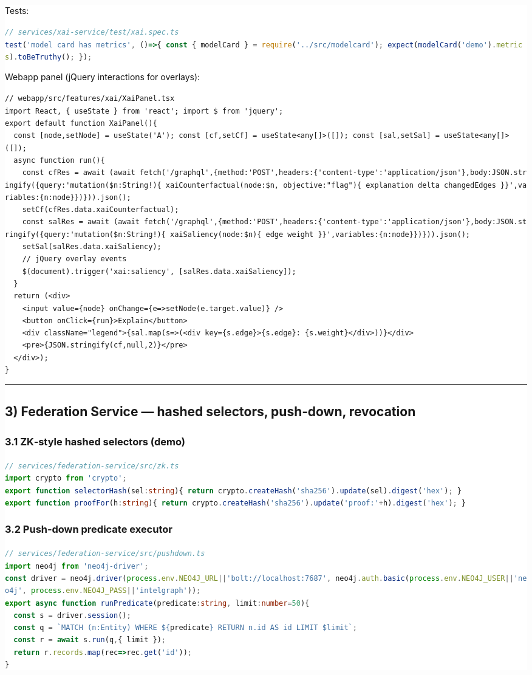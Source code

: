 Tests:
```ts
// services/xai-service/test/xai.spec.ts
test('model card has metrics', ()=>{ const { modelCard } = require('../src/modelcard'); expect(modelCard('demo').metrics).toBeTruthy(); });
```

Webapp panel (jQuery interactions for overlays):
```tsx
// webapp/src/features/xai/XaiPanel.tsx
import React, { useState } from 'react'; import $ from 'jquery';
export default function XaiPanel(){
  const [node,setNode] = useState('A'); const [cf,setCf] = useState<any[]>([]); const [sal,setSal] = useState<any[]>([]);
  async function run(){
    const cfRes = await (await fetch('/graphql',{method:'POST',headers:{'content-type':'application/json'},body:JSON.stringify({query:'mutation($n:String!){ xaiCounterfactual(node:$n, objective:"flag"){ explanation delta changedEdges }}',variables:{n:node}})})).json();
    setCf(cfRes.data.xaiCounterfactual);
    const salRes = await (await fetch('/graphql',{method:'POST',headers:{'content-type':'application/json'},body:JSON.stringify({query:'mutation($n:String!){ xaiSaliency(node:$n){ edge weight }}',variables:{n:node}})})).json();
    setSal(salRes.data.xaiSaliency);
    // jQuery overlay events
    $(document).trigger('xai:saliency', [salRes.data.xaiSaliency]);
  }
  return (<div>
    <input value={node} onChange={e=>setNode(e.target.value)} />
    <button onClick={run}>Explain</button>
    <div className="legend">{sal.map(s=>(<div key={s.edge}>{s.edge}: {s.weight}</div>))}</div>
    <pre>{JSON.stringify(cf,null,2)}</pre>
  </div>);
}
```

---

## 3) Federation Service — hashed selectors, push‑down, revocation

### 3.1 ZK‑style hashed selectors (demo)
```ts
// services/federation-service/src/zk.ts
import crypto from 'crypto';
export function selectorHash(sel:string){ return crypto.createHash('sha256').update(sel).digest('hex'); }
export function proofFor(h:string){ return crypto.createHash('sha256').update('proof:'+h).digest('hex'); }
```

### 3.2 Push‑down predicate executor
```ts
// services/federation-service/src/pushdown.ts
import neo4j from 'neo4j-driver';
const driver = neo4j.driver(process.env.NEO4J_URL||'bolt://localhost:7687', neo4j.auth.basic(process.env.NEO4J_USER||'neo4j', process.env.NEO4J_PASS||'intelgraph'));
export async function runPredicate(predicate:string, limit:number=50){
  const s = driver.session();
  const q = `MATCH (n:Entity) WHERE ${predicate} RETURN n.id AS id LIMIT $limit`;
  const r = await s.run(q,{ limit });
  return r.records.map(rec=>rec.get('id'));
}
```
